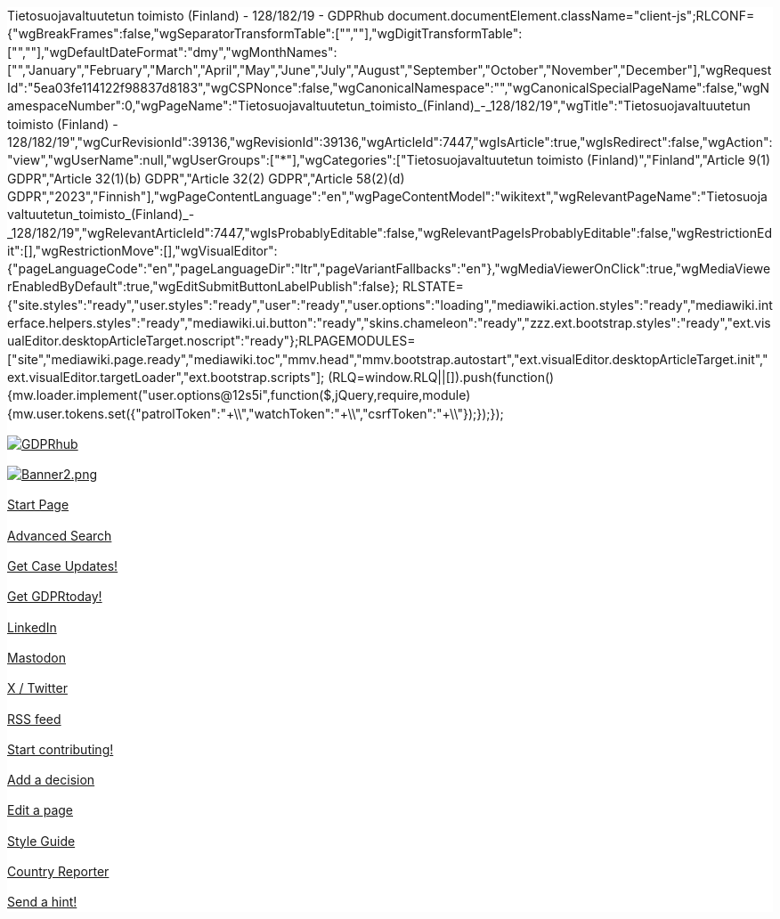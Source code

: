  Tietosuojavaltuutetun toimisto (Finland) - 128/182/19 - GDPRhub document.documentElement.className="client-js";RLCONF={"wgBreakFrames":false,"wgSeparatorTransformTable":\["",""\],"wgDigitTransformTable":\["",""\],"wgDefaultDateFormat":"dmy","wgMonthNames":\["","January","February","March","April","May","June","July","August","September","October","November","December"\],"wgRequestId":"5ea03fe114122f98837d8183","wgCSPNonce":false,"wgCanonicalNamespace":"","wgCanonicalSpecialPageName":false,"wgNamespaceNumber":0,"wgPageName":"Tietosuojavaltuutetun\_toimisto\_(Finland)\_-\_128/182/19","wgTitle":"Tietosuojavaltuutetun toimisto (Finland) - 128/182/19","wgCurRevisionId":39136,"wgRevisionId":39136,"wgArticleId":7447,"wgIsArticle":true,"wgIsRedirect":false,"wgAction":"view","wgUserName":null,"wgUserGroups":\["\*"\],"wgCategories":\["Tietosuojavaltuutetun toimisto (Finland)","Finland","Article 9(1) GDPR","Article 32(1)(b) GDPR","Article 32(2) GDPR","Article 58(2)(d) GDPR","2023","Finnish"\],"wgPageContentLanguage":"en","wgPageContentModel":"wikitext","wgRelevantPageName":"Tietosuojavaltuutetun\_toimisto\_(Finland)\_-\_128/182/19","wgRelevantArticleId":7447,"wgIsProbablyEditable":false,"wgRelevantPageIsProbablyEditable":false,"wgRestrictionEdit":\[\],"wgRestrictionMove":\[\],"wgVisualEditor":{"pageLanguageCode":"en","pageLanguageDir":"ltr","pageVariantFallbacks":"en"},"wgMediaViewerOnClick":true,"wgMediaViewerEnabledByDefault":true,"wgEditSubmitButtonLabelPublish":false}; RLSTATE={"site.styles":"ready","user.styles":"ready","user":"ready","user.options":"loading","mediawiki.action.styles":"ready","mediawiki.interface.helpers.styles":"ready","mediawiki.ui.button":"ready","skins.chameleon":"ready","zzz.ext.bootstrap.styles":"ready","ext.visualEditor.desktopArticleTarget.noscript":"ready"};RLPAGEMODULES=\["site","mediawiki.page.ready","mediawiki.toc","mmv.head","mmv.bootstrap.autostart","ext.visualEditor.desktopArticleTarget.init","ext.visualEditor.targetLoader","ext.bootstrap.scripts"\]; (RLQ=window.RLQ||\[\]).push(function(){mw.loader.implement("user.options@12s5i",function($,jQuery,require,module){mw.user.tokens.set({"patrolToken":"+\\\\","watchToken":"+\\\\","csrfToken":"+\\\\"});});});                    

[![GDPRhub](/images/gdprhub_v5_150.png)](/index.php?title=Welcome_to_GDPRhub "Visit the main page")

[![Banner2.png](/images/5/57/Banner2.png)](https://gdprhub.eu/index.php?title=GDPRtoday)

[Start Page](/index.php?title=Welcome_to_GDPRhub)

[Advanced Search](/index.php?title=Advanced_Search)

[Get Case Updates!](#)

[Get GDPRtoday!](/index.php?title=GDPRtoday)

[LinkedIn](https://www.linkedin.com/showcase/gdprhub)

[Mastodon](https://mastodon.social/@GDPRhub)

[X / Twitter](https://www.twitter.com/GDPRhub)

[RSS feed](https://gdprhub.eu/index.php?title=Special:NewPages&feed=atom&hideredirs=1&limit=10&render=1)

[Start contributing!](#)

[Add a decision](/index.php?title=How_to_add_a_new_decision)

[Edit a page](/index.php?title=How_to_edit_a_page_on_GDPRhub)

[Style Guide](/index.php?title=GDPRhub_style_guide)

[Country Reporter](https://gdprmgmt.noyb.eu/become_country_reporter)

[Send a hint!](mailto:GDPRhub@noyb.eu?subject=GDPRhub%20-%20hint&body=Thank%20you%20for%20sending%20us%20a%20hint!%0A%0AIf%20you%20want%20to%20send%20us%20details%20about%20a%20case%20that%20is%20not%20on%20GDPRhub%20yet%2C%20please%20fill%20out%20the%20form%20below!%0AIf%20you%20want%20to%20send%20us%20any%20other%20information%2C%20just%20delete%20this%20text.%0A%0A%3D%3D%3D%20General%20Details%20%3D%3D%3D%0A%0ALink%20to%20the%20decision%20\(attach%20document%20if%20not%20public\)%3A%0ADPA%2FCourt%3A%0ACountry%3A%0ADate%3A%0A%0A%3D%3D%3D%20Factual%20Summary%20in%20English%20%3D%3D%3D%0A%0A-%3E%20What%20happened%20in%20this%20case%3F%0A%0A%3D%3D%3D%20Summary%20of%20the%20Dispute%20in%20English%20%3D%3D%3D%0A%0A-%3E%20What%20was%20the%20core%20dispute%20about%3F%0A%0A%3D%3D%3D%20Summary%20of%20the%20Holding%20in%20English%20%3D%3D%3D%0A%0A-%3E%20What%20is%20the%20core%20take%20away%20from%20the%20decision%3F%0A%0A%0AThank%20you%20for%20your%20support!%0Anoyb.eu%20team)
